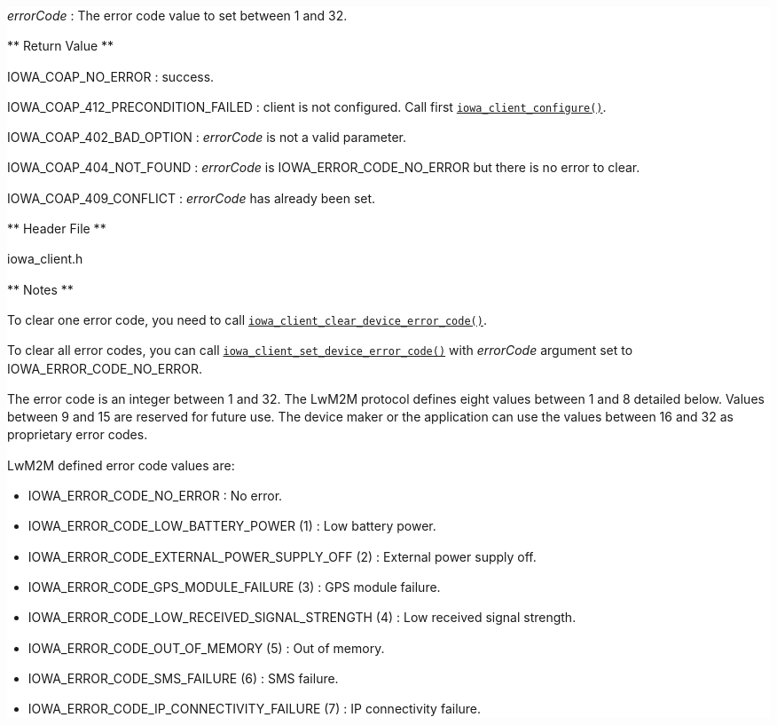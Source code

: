 *errorCode*
: The error code value to set between 1 and 32.

** Return Value **

IOWA_COAP_NO_ERROR
: success.

IOWA_COAP_412_PRECONDITION_FAILED
: client is not configured. Call first [`iowa_client_configure()`](ClientAPI.md#iowa_client_configure).

IOWA_COAP_402_BAD_OPTION
: *errorCode* is not a valid parameter.

IOWA_COAP_404_NOT_FOUND
: *errorCode* is IOWA_ERROR_CODE_NO_ERROR but there is no error to clear.

IOWA_COAP_409_CONFLICT
: *errorCode* has already been set.

** Header File **

iowa_client.h

** Notes **

To clear one error code, you need to call [`iowa_client_clear_device_error_code()`](ClientAPI.md#iowa_client_clear_device_error_code).

To clear all error codes, you can call [`iowa_client_set_device_error_code()`](ClientAPI.md#iowa_client_set_device_error_code) with *errorCode* argument set to IOWA_ERROR_CODE_NO_ERROR.

The error code is an integer between 1 and 32. The LwM2M protocol defines eight values between 1 and 8 detailed below. Values between 9 and 15 are reserved for future use. The device maker or the application can use the values between 16 and 32 as proprietary error codes.

LwM2M defined error code values are:

- IOWA_ERROR_CODE_NO_ERROR
  : No error.

- IOWA_ERROR_CODE_LOW_BATTERY_POWER (1)
  : Low battery power.

- IOWA_ERROR_CODE_EXTERNAL_POWER_SUPPLY_OFF (2)
  : External power supply off.

- IOWA_ERROR_CODE_GPS_MODULE_FAILURE (3)
  : GPS module failure.

- IOWA_ERROR_CODE_LOW_RECEIVED_SIGNAL_STRENGTH (4)
: Low received signal strength.

- IOWA_ERROR_CODE_OUT_OF_MEMORY (5)
: Out of memory.

- IOWA_ERROR_CODE_SMS_FAILURE (6)
: SMS failure.

- IOWA_ERROR_CODE_IP_CONNECTIVITY_FAILURE (7)
: IP connectivity failure.
